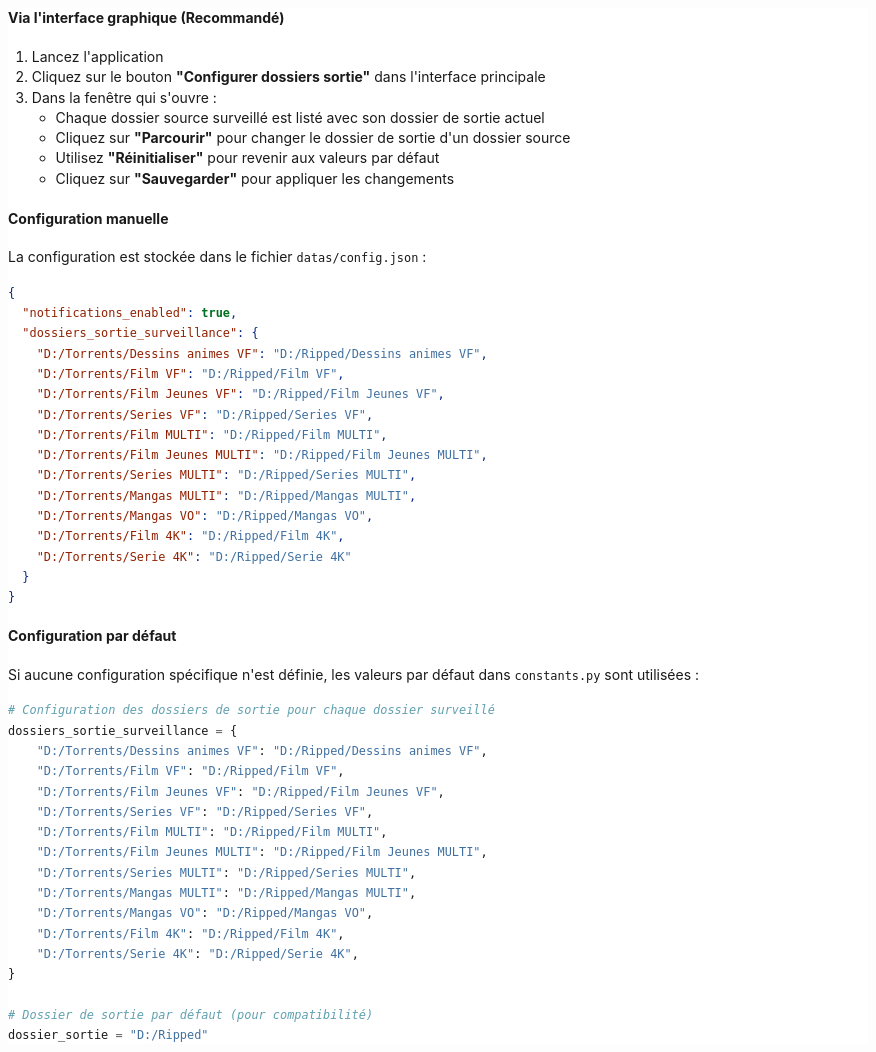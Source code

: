 #### Via l'interface graphique (Recommandé)

1. Lancez l'application
2. Cliquez sur le bouton **"Configurer dossiers sortie"** dans l'interface principale
3. Dans la fenêtre qui s'ouvre :
   - Chaque dossier source surveillé est listé avec son dossier de sortie actuel
   - Cliquez sur **"Parcourir"** pour changer le dossier de sortie d'un dossier source
   - Utilisez **"Réinitialiser"** pour revenir aux valeurs par défaut
   - Cliquez sur **"Sauvegarder"** pour appliquer les changements

#### Configuration manuelle

La configuration est stockée dans le fichier `datas/config.json` :

```json
{
  "notifications_enabled": true,
  "dossiers_sortie_surveillance": {
    "D:/Torrents/Dessins animes VF": "D:/Ripped/Dessins animes VF",
    "D:/Torrents/Film VF": "D:/Ripped/Film VF",
    "D:/Torrents/Film Jeunes VF": "D:/Ripped/Film Jeunes VF",
    "D:/Torrents/Series VF": "D:/Ripped/Series VF",
    "D:/Torrents/Film MULTI": "D:/Ripped/Film MULTI",
    "D:/Torrents/Film Jeunes MULTI": "D:/Ripped/Film Jeunes MULTI",
    "D:/Torrents/Series MULTI": "D:/Ripped/Series MULTI",
    "D:/Torrents/Mangas MULTI": "D:/Ripped/Mangas MULTI",
    "D:/Torrents/Mangas VO": "D:/Ripped/Mangas VO",
    "D:/Torrents/Film 4K": "D:/Ripped/Film 4K",
    "D:/Torrents/Serie 4K": "D:/Ripped/Serie 4K"
  }
}
```

#### Configuration par défaut

Si aucune configuration spécifique n'est définie, les valeurs par défaut dans `constants.py` sont utilisées :

```python
# Configuration des dossiers de sortie pour chaque dossier surveillé
dossiers_sortie_surveillance = {
    "D:/Torrents/Dessins animes VF": "D:/Ripped/Dessins animes VF",
    "D:/Torrents/Film VF": "D:/Ripped/Film VF",
    "D:/Torrents/Film Jeunes VF": "D:/Ripped/Film Jeunes VF",
    "D:/Torrents/Series VF": "D:/Ripped/Series VF",
    "D:/Torrents/Film MULTI": "D:/Ripped/Film MULTI",
    "D:/Torrents/Film Jeunes MULTI": "D:/Ripped/Film Jeunes MULTI",
    "D:/Torrents/Series MULTI": "D:/Ripped/Series MULTI",
    "D:/Torrents/Mangas MULTI": "D:/Ripped/Mangas MULTI",
    "D:/Torrents/Mangas VO": "D:/Ripped/Mangas VO",
    "D:/Torrents/Film 4K": "D:/Ripped/Film 4K",
    "D:/Torrents/Serie 4K": "D:/Ripped/Serie 4K",
}

# Dossier de sortie par défaut (pour compatibilité)
dossier_sortie = "D:/Ripped"
```
